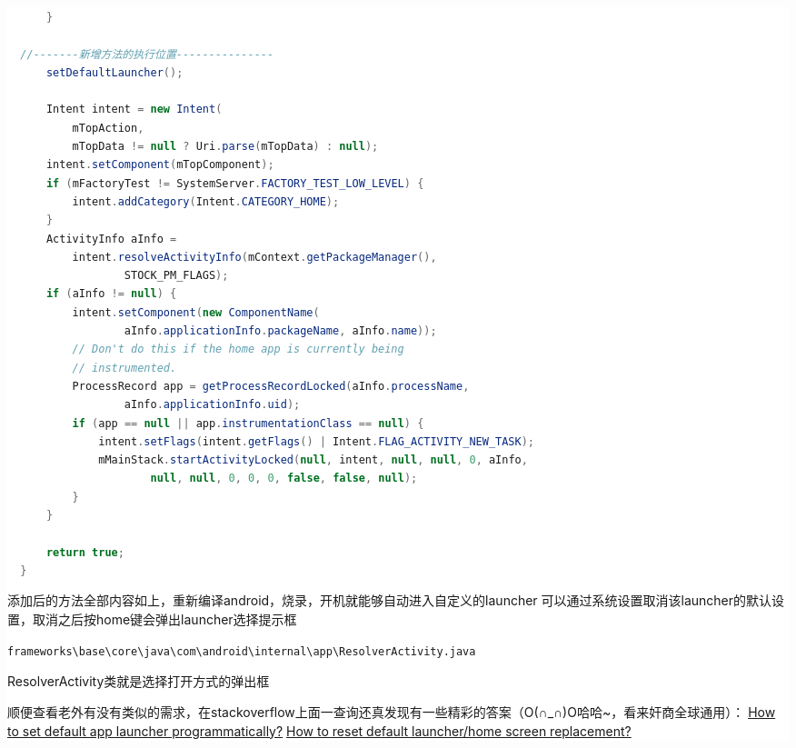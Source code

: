   ```java
        }
 
	//-------新增方法的执行位置---------------
        setDefaultLauncher();
         
        Intent intent = new Intent(
            mTopAction,
            mTopData != null ? Uri.parse(mTopData) : null);
        intent.setComponent(mTopComponent);
        if (mFactoryTest != SystemServer.FACTORY_TEST_LOW_LEVEL) {
            intent.addCategory(Intent.CATEGORY_HOME);
        }
        ActivityInfo aInfo =
            intent.resolveActivityInfo(mContext.getPackageManager(),
                    STOCK_PM_FLAGS);
        if (aInfo != null) {
            intent.setComponent(new ComponentName(
                    aInfo.applicationInfo.packageName, aInfo.name));
            // Don't do this if the home app is currently being
            // instrumented.
            ProcessRecord app = getProcessRecordLocked(aInfo.processName,
                    aInfo.applicationInfo.uid);
            if (app == null || app.instrumentationClass == null) {
                intent.setFlags(intent.getFlags() | Intent.FLAG_ACTIVITY_NEW_TASK);
                mMainStack.startActivityLocked(null, intent, null, null, 0, aInfo,
                        null, null, 0, 0, 0, false, false, null);
            }
        }
                  
        return true;
    }
  ```
  添加后的方法全部内容如上，重新编译android，烧录，开机就能够自动进入自定义的launcher
可以通过系统设置取消该launcher的默认设置，取消之后按home键会弹出launcher选择提示框
```
frameworks\base\core\java\com\android\internal\app\ResolverActivity.java
```
ResolverActivity类就是选择打开方式的弹出框
  
 顺便查看老外有没有类似的需求，在stackoverflow上面一查询还真发现有一些精彩的答案（O(∩_∩)O哈哈~，看来奸商全球通用）：
 [How to set default app launcher programmatically?](http://stackoverflow.com/questions/27991656/how-to-set-default-app-launcher-programmatically) 
 [How to reset default launcher/home screen replacement?](http://stackoverflow.com/questions/15537522/how-to-reset-default-launcher-home-screen-replacement) 
